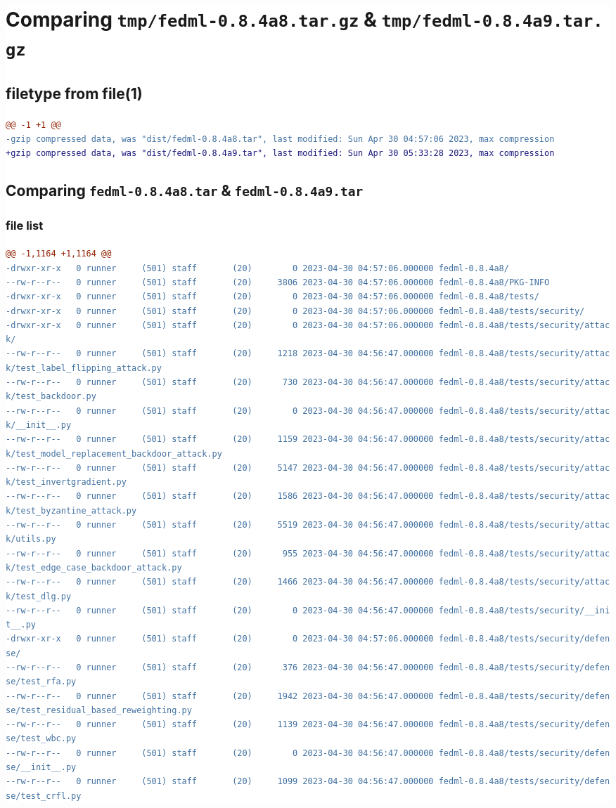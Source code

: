 # Comparing `tmp/fedml-0.8.4a8.tar.gz` & `tmp/fedml-0.8.4a9.tar.gz`

## filetype from file(1)

```diff
@@ -1 +1 @@
-gzip compressed data, was "dist/fedml-0.8.4a8.tar", last modified: Sun Apr 30 04:57:06 2023, max compression
+gzip compressed data, was "dist/fedml-0.8.4a9.tar", last modified: Sun Apr 30 05:33:28 2023, max compression
```

## Comparing `fedml-0.8.4a8.tar` & `fedml-0.8.4a9.tar`

### file list

```diff
@@ -1,1164 +1,1164 @@
-drwxr-xr-x   0 runner     (501) staff       (20)        0 2023-04-30 04:57:06.000000 fedml-0.8.4a8/
--rw-r--r--   0 runner     (501) staff       (20)     3806 2023-04-30 04:57:06.000000 fedml-0.8.4a8/PKG-INFO
-drwxr-xr-x   0 runner     (501) staff       (20)        0 2023-04-30 04:57:06.000000 fedml-0.8.4a8/tests/
-drwxr-xr-x   0 runner     (501) staff       (20)        0 2023-04-30 04:57:06.000000 fedml-0.8.4a8/tests/security/
-drwxr-xr-x   0 runner     (501) staff       (20)        0 2023-04-30 04:57:06.000000 fedml-0.8.4a8/tests/security/attack/
--rw-r--r--   0 runner     (501) staff       (20)     1218 2023-04-30 04:56:47.000000 fedml-0.8.4a8/tests/security/attack/test_label_flipping_attack.py
--rw-r--r--   0 runner     (501) staff       (20)      730 2023-04-30 04:56:47.000000 fedml-0.8.4a8/tests/security/attack/test_backdoor.py
--rw-r--r--   0 runner     (501) staff       (20)        0 2023-04-30 04:56:47.000000 fedml-0.8.4a8/tests/security/attack/__init__.py
--rw-r--r--   0 runner     (501) staff       (20)     1159 2023-04-30 04:56:47.000000 fedml-0.8.4a8/tests/security/attack/test_model_replacement_backdoor_attack.py
--rw-r--r--   0 runner     (501) staff       (20)     5147 2023-04-30 04:56:47.000000 fedml-0.8.4a8/tests/security/attack/test_invertgradient.py
--rw-r--r--   0 runner     (501) staff       (20)     1586 2023-04-30 04:56:47.000000 fedml-0.8.4a8/tests/security/attack/test_byzantine_attack.py
--rw-r--r--   0 runner     (501) staff       (20)     5519 2023-04-30 04:56:47.000000 fedml-0.8.4a8/tests/security/attack/utils.py
--rw-r--r--   0 runner     (501) staff       (20)      955 2023-04-30 04:56:47.000000 fedml-0.8.4a8/tests/security/attack/test_edge_case_backdoor_attack.py
--rw-r--r--   0 runner     (501) staff       (20)     1466 2023-04-30 04:56:47.000000 fedml-0.8.4a8/tests/security/attack/test_dlg.py
--rw-r--r--   0 runner     (501) staff       (20)        0 2023-04-30 04:56:47.000000 fedml-0.8.4a8/tests/security/__init__.py
-drwxr-xr-x   0 runner     (501) staff       (20)        0 2023-04-30 04:57:06.000000 fedml-0.8.4a8/tests/security/defense/
--rw-r--r--   0 runner     (501) staff       (20)      376 2023-04-30 04:56:47.000000 fedml-0.8.4a8/tests/security/defense/test_rfa.py
--rw-r--r--   0 runner     (501) staff       (20)     1942 2023-04-30 04:56:47.000000 fedml-0.8.4a8/tests/security/defense/test_residual_based_reweighting.py
--rw-r--r--   0 runner     (501) staff       (20)     1139 2023-04-30 04:56:47.000000 fedml-0.8.4a8/tests/security/defense/test_wbc.py
--rw-r--r--   0 runner     (501) staff       (20)        0 2023-04-30 04:56:47.000000 fedml-0.8.4a8/tests/security/defense/__init__.py
--rw-r--r--   0 runner     (501) staff       (20)     1099 2023-04-30 04:56:47.000000 fedml-0.8.4a8/tests/security/defense/test_crfl.py
```